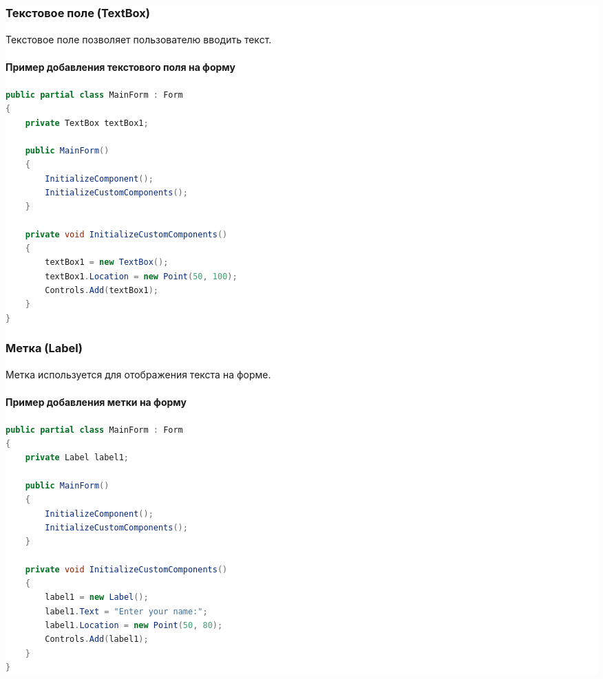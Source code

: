 
### Текстовое поле (TextBox)

Текстовое поле позволяет пользователю вводить текст.

#### Пример добавления текстового поля на форму

```csharp
public partial class MainForm : Form
{
    private TextBox textBox1;

    public MainForm()
    {
        InitializeComponent();
        InitializeCustomComponents();
    }

    private void InitializeCustomComponents()
    {
        textBox1 = new TextBox();
        textBox1.Location = new Point(50, 100);
        Controls.Add(textBox1);
    }
}
```

### Метка (Label)

Метка используется для отображения текста на форме.

#### Пример добавления метки на форму

```csharp
public partial class MainForm : Form
{
    private Label label1;

    public MainForm()
    {
        InitializeComponent();
        InitializeCustomComponents();
    }

    private void InitializeCustomComponents()
    {
        label1 = new Label();
        label1.Text = "Enter your name:";
        label1.Location = new Point(50, 80);
        Controls.Add(label1);
    }
}
```
